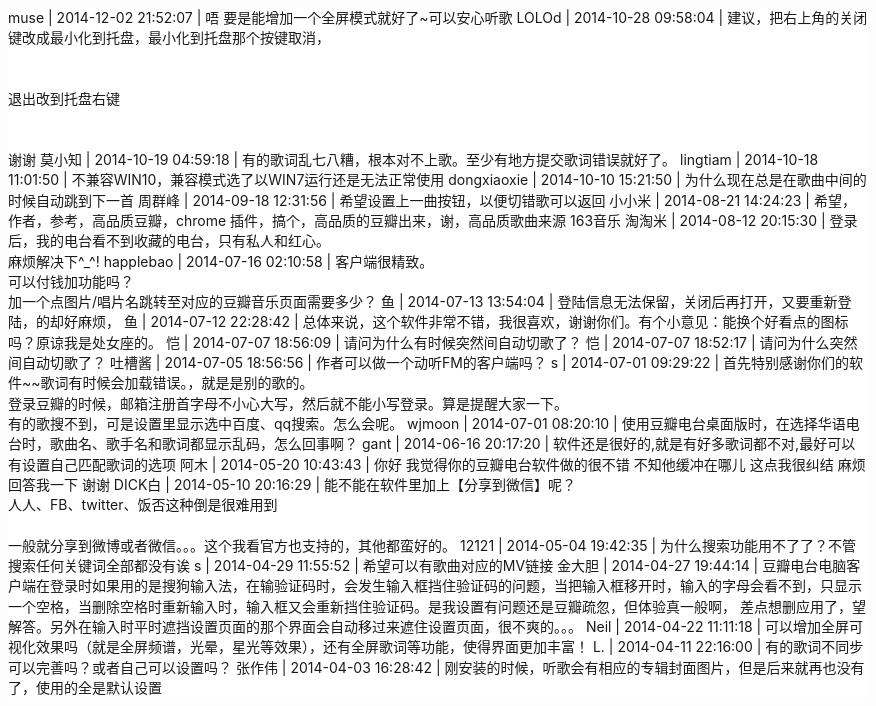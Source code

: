muse | 2014-12-02 21:52:07 | 唔  要是能增加一个全屏模式就好了~可以安心听歌
LOLOd | 2014-10-28 09:58:04 | 建议，把右上角的关闭键改成最小化到托盘，最小化到托盘那个按键取消，<br/><br/><br/>退出改到托盘右键<br/><br/><br/>谢谢
莫小知 | 2014-10-19 04:59:18 | 有的歌词乱七八糟，根本对不上歌。至少有地方提交歌词错误就好了。
lingtiam | 2014-10-18 11:01:50 | 不兼容WIN10，兼容模式选了以WIN7运行还是无法正常使用
dongxiaoxie | 2014-10-10 15:21:50 | 为什么现在总是在歌曲中间的时候自动跳到下一首
周群峰 | 2014-09-18 12:31:56 | 希望设置上一曲按钮，以便切错歌可以返回
小小米 | 2014-08-21 14:24:23 | 希望，作者，参考，高品质豆瓣，chrome 插件，搞个，高品质的豆瓣出来，谢，高品质歌曲来源 163音乐
淘淘米 | 2014-08-12 20:15:30 | 登录后，我的电台看不到收藏的电台，只有私人和红心。<br/>麻烦解决下^_^!
happlebao | 2014-07-16 02:10:58 | 客户端很精致。<br/>可以付钱加功能吗？<br/>加一个点图片/唱片名跳转至对应的豆瓣音乐页面需要多少？
鱼 | 2014-07-13 13:54:04 | 登陆信息无法保留，关闭后再打开，又要重新登陆，的却好麻烦，
鱼 | 2014-07-12 22:28:42 | 总体来说，这个软件非常不错，我很喜欢，谢谢你们。有个小意见：能换个好看点的图标吗？原谅我是处女座的。
恺 | 2014-07-07 18:56:09 | 请问为什么有时候突然间自动切歌了？
恺 | 2014-07-07 18:52:17 | 请问为什么突然间自动切歌了？
吐槽酱 | 2014-07-05 18:56:56 | 作者可以做一个动听FM的客户端吗？
s | 2014-07-01 09:29:22 | 首先特别感谢你们的软件~~歌词有时候会加载错误。，就是是别的歌的。<br/>登录豆瓣的时候，邮箱注册首字母不小心大写，然后就不能小写登录。算是提醒大家一下。<br/>有的歌搜不到，可是设置里显示选中百度、qq搜索。怎么会呢。
wjmoon | 2014-07-01 08:20:10 | 使用豆瓣电台桌面版时，在选择华语电台时，歌曲名、歌手名和歌词都显示乱码，怎么回事啊？
gant | 2014-06-16 20:17:20 | 软件还是很好的,就是有好多歌词都不对,最好可以有设置自己匹配歌词的选项
阿木 | 2014-05-20 10:43:43 | 你好 我觉得你的豆瓣电台软件做的很不错 不知他缓冲在哪儿 这点我很纠结 麻烦回答我一下 谢谢
DICK白 | 2014-05-10 20:16:29 | 能不能在软件里加上【分享到微信】呢？<br/>人人、FB、twitter、饭否这种倒是很难用到<br/><br/>一般就分享到微博或者微信。。。这个我看官方也支持的，其他都蛮好的。
12121 | 2014-05-04 19:42:35 | 为什么搜索功能用不了了？不管搜索任何关键词全部都没有诶
s | 2014-04-29 11:55:52 | 希望可以有歌曲对应的MV链接
金大胆 | 2014-04-27 19:44:14 | 豆瓣电台电脑客户端在登录时如果用的是搜狗输入法，在输验证码时，会发生输入框挡住验证码的问题，当把输入框移开时，输入的字母会看不到，只显示一个空格，当删除空格时重新输入时，输入框又会重新挡住验证码。是我设置有问题还是豆瓣疏忽，但体验真一般啊， 差点想删应用了，望解答。另外在输入时平时遮挡设置页面的那个界面会自动移过来遮住设置页面，很不爽的。。。
Neil | 2014-04-22 11:11:18 | 可以增加全屏可视化效果吗（就是全屏频谱，光晕，星光等效果），还有全屏歌词等功能，使得界面更加丰富！
L. | 2014-04-11 22:16:00 | 有的歌词不同步可以完善吗？或者自己可以设置吗？
张作伟 | 2014-04-03 16:28:42 | 刚安装的时候，听歌会有相应的专辑封面图片，但是后来就再也没有了，使用的全是默认设置